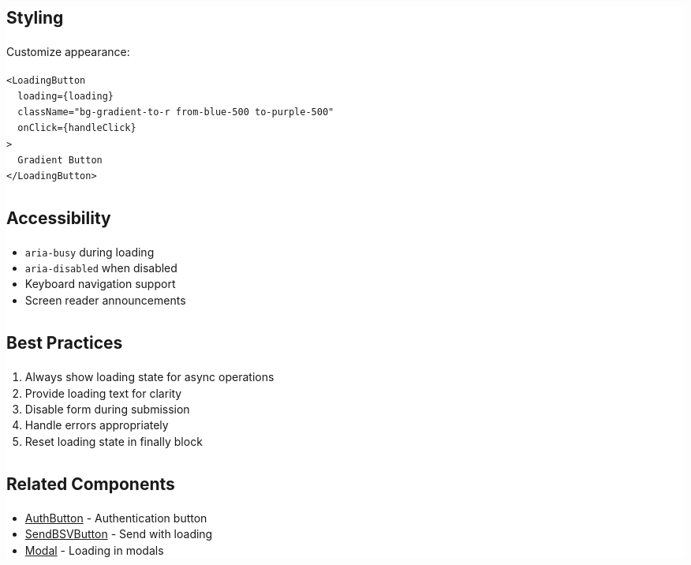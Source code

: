 ## Styling

Customize appearance:

```tsx
<LoadingButton
  loading={loading}
  className="bg-gradient-to-r from-blue-500 to-purple-500"
  onClick={handleClick}
>
  Gradient Button
</LoadingButton>
```

## Accessibility

- `aria-busy` during loading
- `aria-disabled` when disabled
- Keyboard navigation support
- Screen reader announcements

## Best Practices

1. Always show loading state for async operations
2. Provide loading text for clarity
3. Disable form during submission
4. Handle errors appropriately
5. Reset loading state in finally block

## Related Components

- [AuthButton](/components/auth-button) - Authentication button
- [SendBSVButton](/components/send-bsv-button) - Send with loading
- [Modal](/components/modal) - Loading in modals